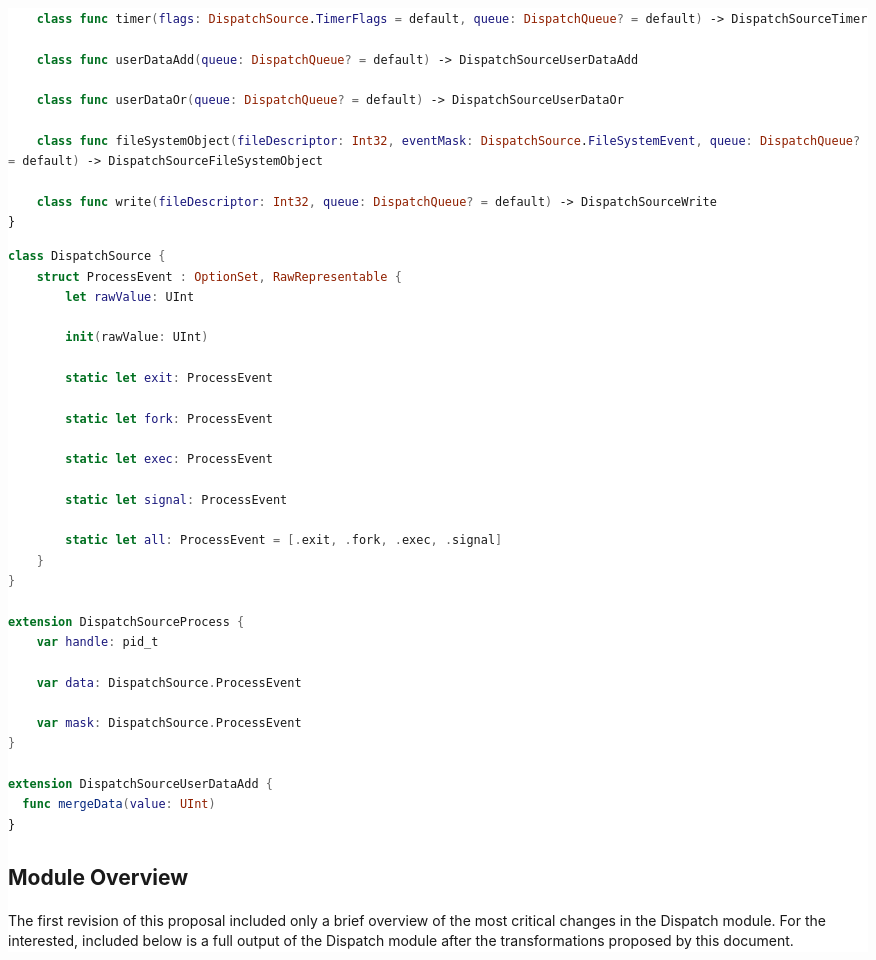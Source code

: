 ```swift
	class func timer(flags: DispatchSource.TimerFlags = default, queue: DispatchQueue? = default) -> DispatchSourceTimer
	
	class func userDataAdd(queue: DispatchQueue? = default) -> DispatchSourceUserDataAdd
	
	class func userDataOr(queue: DispatchQueue? = default) -> DispatchSourceUserDataOr
	
	class func fileSystemObject(fileDescriptor: Int32, eventMask: DispatchSource.FileSystemEvent, queue: DispatchQueue? = default) -> DispatchSourceFileSystemObject
	
	class func write(fileDescriptor: Int32, queue: DispatchQueue? = default) -> DispatchSourceWrite
}
```

```swift
class DispatchSource {
	struct ProcessEvent : OptionSet, RawRepresentable {
		let rawValue: UInt
		
		init(rawValue: UInt)

		static let exit: ProcessEvent
		
		static let fork: ProcessEvent
		
		static let exec: ProcessEvent
		
		static let signal: ProcessEvent
		
		static let all: ProcessEvent = [.exit, .fork, .exec, .signal]
	}
}

extension DispatchSourceProcess {
	var handle: pid_t
	
	var data: DispatchSource.ProcessEvent
	
	var mask: DispatchSource.ProcessEvent
}

extension DispatchSourceUserDataAdd {
  func mergeData(value: UInt)
}
```

## Module Overview

The first revision of this proposal included only a brief overview of the most critical changes in the Dispatch module. For the interested, included below is a full output of the Dispatch module after the transformations proposed by this document.
